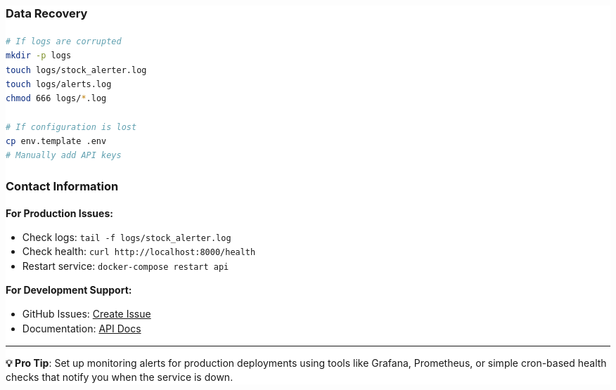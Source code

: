 ### Data Recovery

```bash
# If logs are corrupted
mkdir -p logs
touch logs/stock_alerter.log
touch logs/alerts.log
chmod 666 logs/*.log

# If configuration is lost
cp env.template .env
# Manually add API keys
```

### Contact Information

**For Production Issues:**
- Check logs: `tail -f logs/stock_alerter.log`
- Check health: `curl http://localhost:8000/health`
- Restart service: `docker-compose restart api`

**For Development Support:**
- GitHub Issues: [Create Issue](https://github.com/your-username/real-time-stock-price-alerter/issues)
- Documentation: [API Docs](http://localhost:8000/docs)

---

**💡 Pro Tip**: Set up monitoring alerts for production deployments using tools like Grafana, Prometheus, or simple cron-based health checks that notify you when the service is down. 